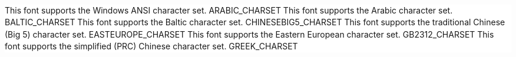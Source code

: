 </td>
<td>
This font supports the Windows ANSI character set.

</td>
</tr>
<tr>
<td>
ARABIC_CHARSET

</td>
<td>
This font supports the Arabic character set.

</td>
</tr>
<tr>
<td>
BALTIC_CHARSET

</td>
<td>
This font supports the Baltic character set.

</td>
</tr>
<tr>
<td>
CHINESEBIG5_CHARSET

</td>
<td>
This font supports the traditional Chinese (Big 5) character set.

</td>
</tr>
<tr>
<td>
EASTEUROPE_CHARSET

</td>
<td>
This font supports the Eastern European character set.

</td>
</tr>
<tr>
<td>
GB2312_CHARSET

</td>
<td>
This font supports the simplified (PRC) Chinese character set.

</td>
</tr>
<tr>
<td>
GREEK_CHARSET
